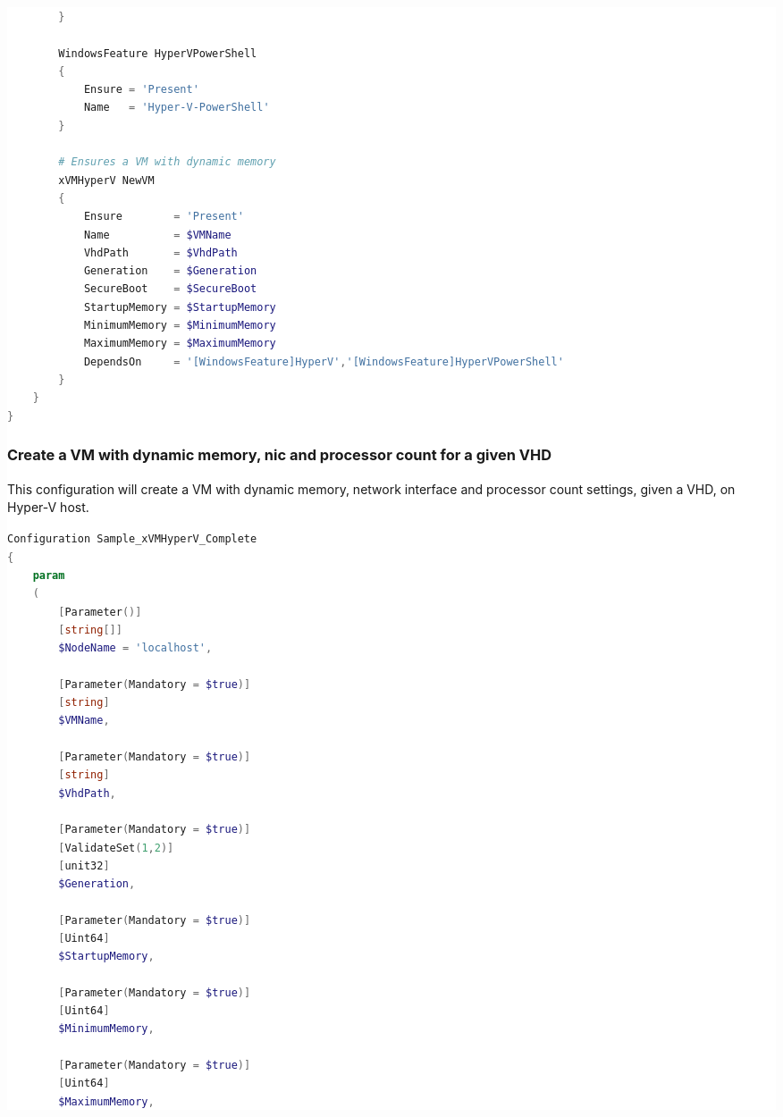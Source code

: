 ```powershell
        }

        WindowsFeature HyperVPowerShell
        {
            Ensure = 'Present'
            Name   = 'Hyper-V-PowerShell'
        }

        # Ensures a VM with dynamic memory
        xVMHyperV NewVM
        {
            Ensure        = 'Present'
            Name          = $VMName
            VhdPath       = $VhdPath
            Generation    = $Generation
            SecureBoot    = $SecureBoot
            StartupMemory = $StartupMemory
            MinimumMemory = $MinimumMemory
            MaximumMemory = $MaximumMemory
            DependsOn     = '[WindowsFeature]HyperV','[WindowsFeature]HyperVPowerShell'
        }
    }
}
```

### Create a VM with dynamic memory, nic and processor count for a given VHD

This configuration will create a VM with dynamic memory, network interface and
 processor count settings, given a VHD, on Hyper-V host.

```powershell
Configuration Sample_xVMHyperV_Complete
{
    param
    (
        [Parameter()]
        [string[]]
        $NodeName = 'localhost',

        [Parameter(Mandatory = $true)]
        [string]
        $VMName,

        [Parameter(Mandatory = $true)]
        [string]
        $VhdPath,

        [Parameter(Mandatory = $true)]
        [ValidateSet(1,2)]
        [unit32]
        $Generation,

        [Parameter(Mandatory = $true)]
        [Uint64]
        $StartupMemory,

        [Parameter(Mandatory = $true)]
        [Uint64]
        $MinimumMemory,

        [Parameter(Mandatory = $true)]
        [Uint64]
        $MaximumMemory,
```